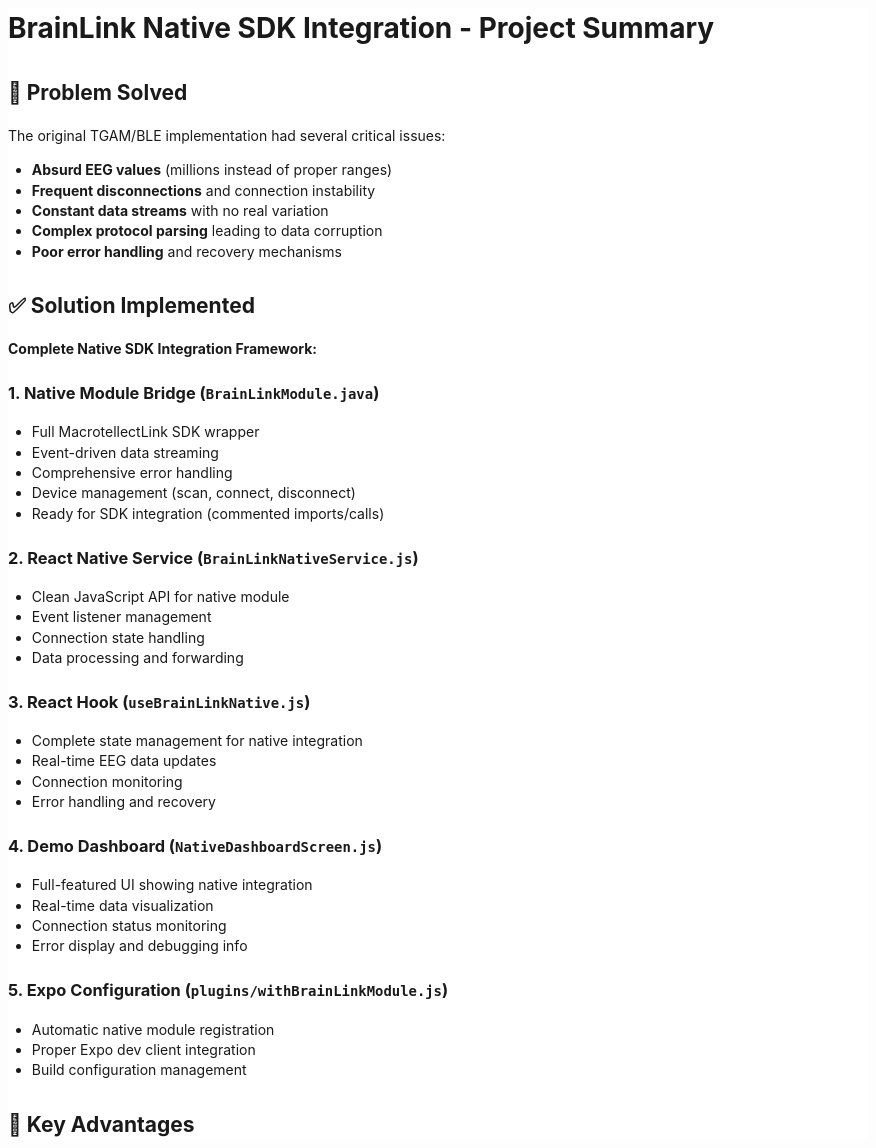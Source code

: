 # BrainLink Native SDK Integration - Project Summary

## 🎯 Problem Solved

The original TGAM/BLE implementation had several critical issues:
- **Absurd EEG values** (millions instead of proper ranges)
- **Frequent disconnections** and connection instability  
- **Constant data streams** with no real variation
- **Complex protocol parsing** leading to data corruption
- **Poor error handling** and recovery mechanisms

## ✅ Solution Implemented

**Complete Native SDK Integration Framework:**

### 1. Native Module Bridge (`BrainLinkModule.java`)
- Full MacrotellectLink SDK wrapper
- Event-driven data streaming
- Comprehensive error handling
- Device management (scan, connect, disconnect)
- Ready for SDK integration (commented imports/calls)

### 2. React Native Service (`BrainLinkNativeService.js`)
- Clean JavaScript API for native module
- Event listener management
- Connection state handling
- Data processing and forwarding

### 3. React Hook (`useBrainLinkNative.js`) 
- Complete state management for native integration
- Real-time EEG data updates
- Connection monitoring
- Error handling and recovery

### 4. Demo Dashboard (`NativeDashboardScreen.js`)
- Full-featured UI showing native integration
- Real-time data visualization
- Connection status monitoring
- Error display and debugging info

### 5. Expo Configuration (`plugins/withBrainLinkModule.js`)
- Automatic native module registration
- Proper Expo dev client integration
- Build configuration management

## 🚀 Key Advantages
